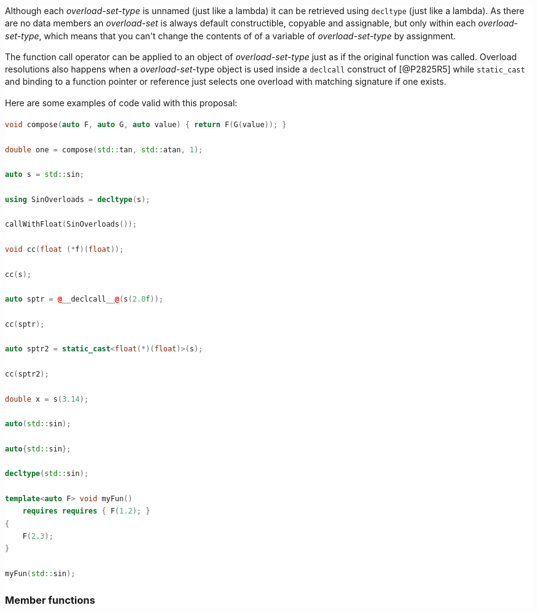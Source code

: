 Although each *overload-set-type* is unnamed (just like a lambda) it can be retrieved using `decltype` (just like a lambda). As there are no data members an *overload-set* is always default constructible, copyable and assignable, but only within each *overload-set-type*, which means that you can't change the contents of of a variable of *overload-set-type* by assignment.

The function call operator can be applied to an object of *overload-set-type* just as if the original function was called. Overload resolutions also happens when a *overload-set*-type object is used inside a `declcall` construct of [@P2825R5] while `static_cast` and binding to a function pointer or reference just selects one overload with matching signature if one exists.

Here are some examples of code valid with this proposal:

```cpp
void compose(auto F, auto G, auto value) { return F(G(value)); }

double one = compose(std::tan, std::atan, 1);

auto s = std::sin;

using SinOverloads = decltype(s);

callWithFloat(SinOverloads());

void cc(float (*f)(float));

cc(s);

auto sptr = @__declcall__@(s(2.0f));

cc(sptr);

auto sptr2 = static_cast<float(*)(float)>(s);

cc(sptr2);

double x = s(3.14);

auto(std::sin);

auto{std::sin};

decltype(std::sin);

template<auto F> void myFun()
    requires requires { F(1.2); } 
{
    F(2.3); 
}

myFun(std::sin);
```

### Member functions
